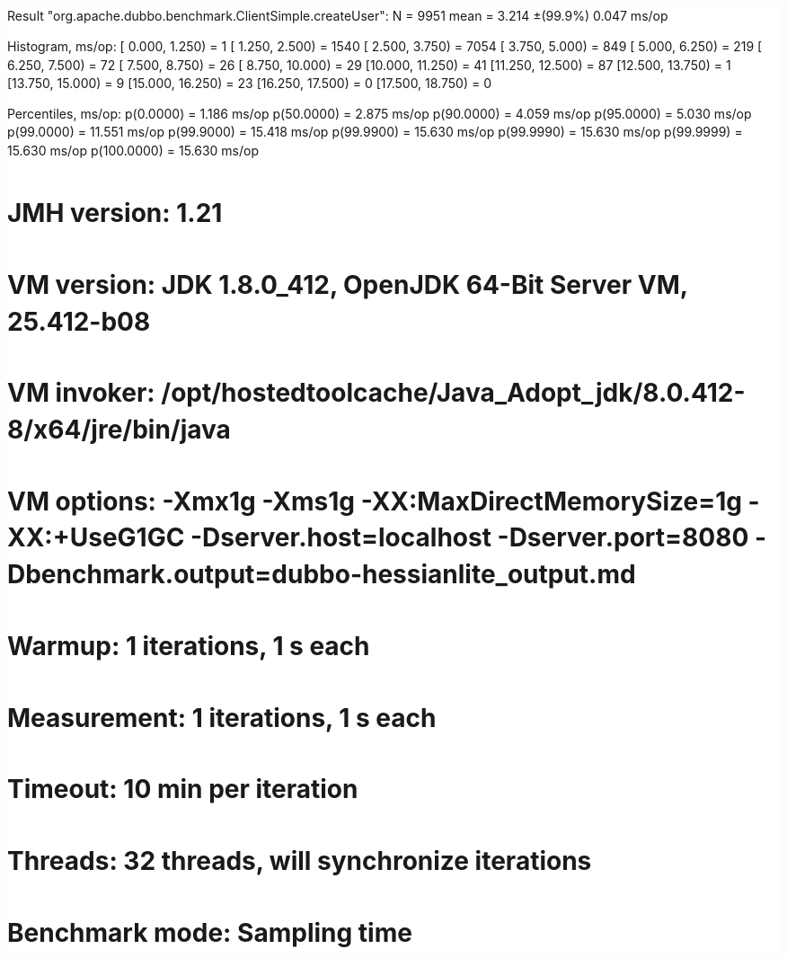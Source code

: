 

Result "org.apache.dubbo.benchmark.ClientSimple.createUser":
  N = 9951
  mean =      3.214 ±(99.9%) 0.047 ms/op

  Histogram, ms/op:
    [ 0.000,  1.250) = 1 
    [ 1.250,  2.500) = 1540 
    [ 2.500,  3.750) = 7054 
    [ 3.750,  5.000) = 849 
    [ 5.000,  6.250) = 219 
    [ 6.250,  7.500) = 72 
    [ 7.500,  8.750) = 26 
    [ 8.750, 10.000) = 29 
    [10.000, 11.250) = 41 
    [11.250, 12.500) = 87 
    [12.500, 13.750) = 1 
    [13.750, 15.000) = 9 
    [15.000, 16.250) = 23 
    [16.250, 17.500) = 0 
    [17.500, 18.750) = 0 

  Percentiles, ms/op:
      p(0.0000) =      1.186 ms/op
     p(50.0000) =      2.875 ms/op
     p(90.0000) =      4.059 ms/op
     p(95.0000) =      5.030 ms/op
     p(99.0000) =     11.551 ms/op
     p(99.9000) =     15.418 ms/op
     p(99.9900) =     15.630 ms/op
     p(99.9990) =     15.630 ms/op
     p(99.9999) =     15.630 ms/op
    p(100.0000) =     15.630 ms/op


# JMH version: 1.21
# VM version: JDK 1.8.0_412, OpenJDK 64-Bit Server VM, 25.412-b08
# VM invoker: /opt/hostedtoolcache/Java_Adopt_jdk/8.0.412-8/x64/jre/bin/java
# VM options: -Xmx1g -Xms1g -XX:MaxDirectMemorySize=1g -XX:+UseG1GC -Dserver.host=localhost -Dserver.port=8080 -Dbenchmark.output=dubbo-hessianlite_output.md
# Warmup: 1 iterations, 1 s each
# Measurement: 1 iterations, 1 s each
# Timeout: 10 min per iteration
# Threads: 32 threads, will synchronize iterations
# Benchmark mode: Sampling time